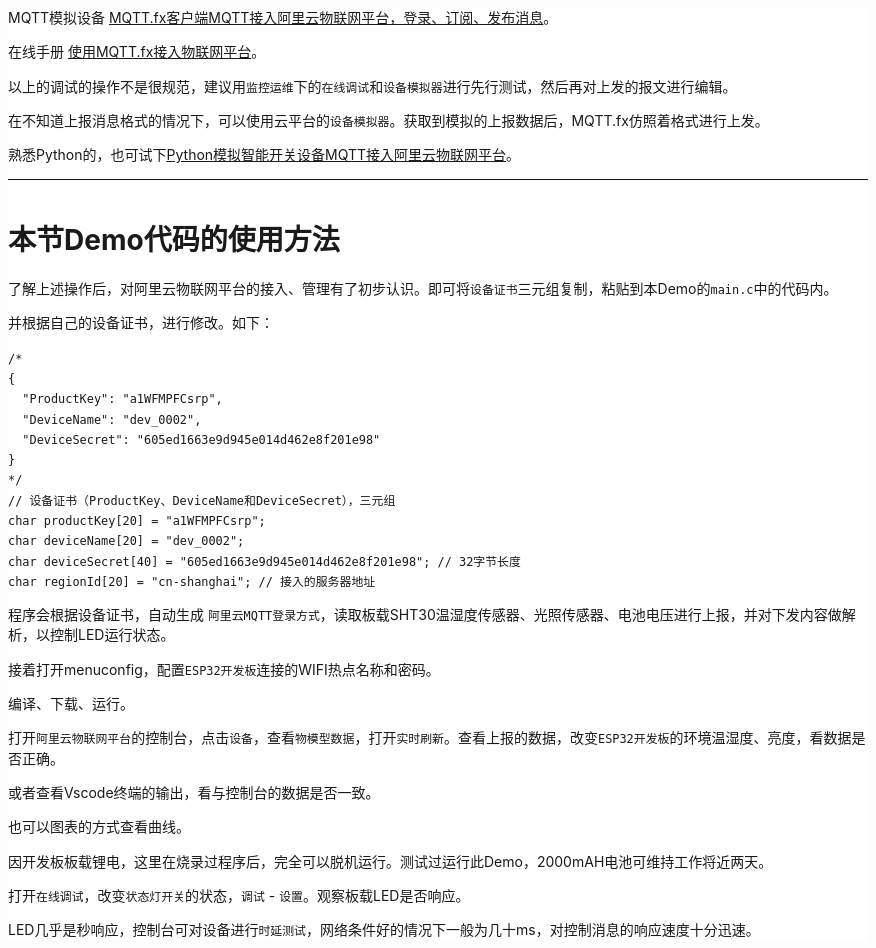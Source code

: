 MQTT模拟设备 [MQTT.fx客户端MQTT接入阿里云物联网平台，登录、订阅、发布消息](https://blog.csdn.net/Mark_md/article/details/108316694?ops_request_misc=%257B%2522request%255Fid%2522%253A%2522163577752316780269893156%2522%252C%2522scm%2522%253A%252220140713.130102334.pc%255Fblog.%2522%257D&request_id=163577752316780269893156&biz_id=0&utm_medium=distribute.pc_search_result.none-task-blog-2~blog~first_rank_v2~rank_v29_name-4-108316694.pc_v2_rank_blog_default&utm_term=%E9%98%BF%E9%87%8C%E4%BA%91&spm=1018.2226.3001.4450)。

在线手册 [使用MQTT.fx接入物联网平台](https://help.aliyun.com/document_detail/140507.html)。

以上的调试的操作不是很规范，建议用`监控运维`下的`在线调试`和`设备模拟器`进行先行测试，然后再对上发的报文进行编辑。

在不知道上报消息格式的情况下，可以使用云平台的`设备模拟器`。获取到模拟的上报数据后，MQTT.fx仿照着格式进行上发。

熟悉Python的，也可试下[Python模拟智能开关设备MQTT接入阿里云物联网平台](https://blog.csdn.net/Mark_md/article/details/117446455?ops_request_misc=%257B%2522request%255Fid%2522%253A%2522163530037016780269892307%2522%252C%2522scm%2522%253A%252220140713.130102334.pc%255Fblog.%2522%257D&request_id=163530037016780269892307&biz_id=0&utm_medium=distribute.pc_search_result.none-task-blog-2~blog~first_rank_v2~rank_v29-1-117446455.pc_v2_rank_blog_default&utm_term=pycharm&spm=1018.2226.3001.4450)。


***

# 本节Demo代码的使用方法

了解上述操作后，对阿里云物联网平台的接入、管理有了初步认识。即可将`设备证书`三元组复制，粘贴到本Demo的`main.c`中的代码内。

并根据自己的设备证书，进行修改。如下：
```
/*
{
  "ProductKey": "a1WFMPFCsrp",
  "DeviceName": "dev_0002",
  "DeviceSecret": "605ed1663e9d945e014d462e8f201e98"
}
*/
// 设备证书（ProductKey、DeviceName和DeviceSecret），三元组
char productKey[20] = "a1WFMPFCsrp";
char deviceName[20] = "dev_0002";
char deviceSecret[40] = "605ed1663e9d945e014d462e8f201e98"; // 32字节长度
char regionId[20] = "cn-shanghai"; // 接入的服务器地址
```

程序会根据设备证书，自动生成 `阿里云MQTT登录方式`，读取板载SHT30温湿度传感器、光照传感器、电池电压进行上报，并对下发内容做解析，以控制LED运行状态。

接着打开menuconfig，配置`ESP32开发板`连接的WIFI热点名称和密码。

编译、下载、运行。

打开`阿里云物联网平台`的控制台，点击`设备`，查看`物模型数据`，打开`实时刷新`。查看上报的数据，改变`ESP32开发板`的环境温湿度、亮度，看数据是否正确。

或者查看Vscode终端的输出，看与控制台的数据是否一致。

也可以图表的方式查看曲线。

因开发板板载锂电，这里在烧录过程序后，完全可以脱机运行。测试过运行此Demo，2000mAH电池可维持工作将近两天。

打开`在线调试`，改变`状态灯开关`的状态，`调试` - `设置`。观察板载LED是否响应。

LED几乎是秒响应，控制台可对设备进行`时延测试`，网络条件好的情况下一般为几十ms，对控制消息的响应速度十分迅速。
